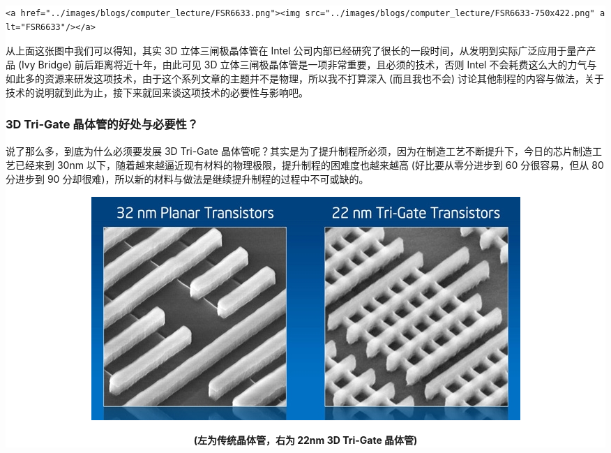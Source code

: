     <a href="../images/blogs/computer_lecture/FSR6633.png"><img src="../images/blogs/computer_lecture/FSR6633-750x422.png" alt="FSR6633"/></a>
</div>

从上面这张图中我们可以得知，其实 3D 立体三闸极晶体管在 Intel 公司内部已经研究了很长的一段时间，从发明到实际广泛应用于量产产品 (Ivy Bridge) 前后距离将近十年，由此可见 3D 立体三闸极晶体管是一项非常重要，且必须的技术，否则 Intel 不会耗费这么大的力气与如此多的资源来研发这项技术，由于这个系列文章的主题并不是物理，所以我不打算深入 (而且我也不会) 讨论其他制程的内容与做法，关于技术的说明就到此为止，接下来就回来谈这项技术的必要性与影响吧。

### 3D Tri-Gate 晶体管的好处与必要性？

说了那么多，到底为什么必须要发展 3D Tri-Gate 晶体管呢？其实是为了提升制程所必须，因为在制造工艺不断提升下，今日的芯片制造工艺已经来到 30nm 以下，随着越来越逼近现有材料的物理极限，提升制程的困难度也越来越高 (好比要从零分进步到 60 分很容易，但从 80 分进步到 90 分却很难)，所以新的材料与做法是继续提升制程的过程中不可或缺的。

<div align="center">
    <img src="../images/blogs/computer_lecture/ANM8544.jpg" alt="ANM8544"/>
    <p><b>(左为传统晶体管，右为 22nm 3D Tri-Gate 晶体管)</b></p>
</div>
